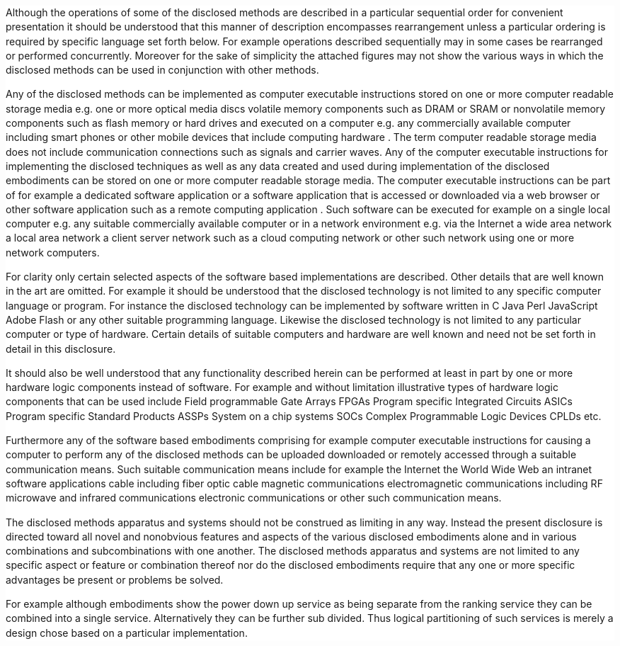 Although the operations of some of the disclosed methods are described in a particular sequential order for convenient presentation it should be understood that this manner of description encompasses rearrangement unless a particular ordering is required by specific language set forth below. For example operations described sequentially may in some cases be rearranged or performed concurrently. Moreover for the sake of simplicity the attached figures may not show the various ways in which the disclosed methods can be used in conjunction with other methods.

Any of the disclosed methods can be implemented as computer executable instructions stored on one or more computer readable storage media e.g. one or more optical media discs volatile memory components such as DRAM or SRAM or nonvolatile memory components such as flash memory or hard drives and executed on a computer e.g. any commercially available computer including smart phones or other mobile devices that include computing hardware . The term computer readable storage media does not include communication connections such as signals and carrier waves. Any of the computer executable instructions for implementing the disclosed techniques as well as any data created and used during implementation of the disclosed embodiments can be stored on one or more computer readable storage media. The computer executable instructions can be part of for example a dedicated software application or a software application that is accessed or downloaded via a web browser or other software application such as a remote computing application . Such software can be executed for example on a single local computer e.g. any suitable commercially available computer or in a network environment e.g. via the Internet a wide area network a local area network a client server network such as a cloud computing network or other such network using one or more network computers.

For clarity only certain selected aspects of the software based implementations are described. Other details that are well known in the art are omitted. For example it should be understood that the disclosed technology is not limited to any specific computer language or program. For instance the disclosed technology can be implemented by software written in C Java Perl JavaScript Adobe Flash or any other suitable programming language. Likewise the disclosed technology is not limited to any particular computer or type of hardware. Certain details of suitable computers and hardware are well known and need not be set forth in detail in this disclosure.

It should also be well understood that any functionality described herein can be performed at least in part by one or more hardware logic components instead of software. For example and without limitation illustrative types of hardware logic components that can be used include Field programmable Gate Arrays FPGAs Program specific Integrated Circuits ASICs Program specific Standard Products ASSPs System on a chip systems SOCs Complex Programmable Logic Devices CPLDs etc.

Furthermore any of the software based embodiments comprising for example computer executable instructions for causing a computer to perform any of the disclosed methods can be uploaded downloaded or remotely accessed through a suitable communication means. Such suitable communication means include for example the Internet the World Wide Web an intranet software applications cable including fiber optic cable magnetic communications electromagnetic communications including RF microwave and infrared communications electronic communications or other such communication means.

The disclosed methods apparatus and systems should not be construed as limiting in any way. Instead the present disclosure is directed toward all novel and nonobvious features and aspects of the various disclosed embodiments alone and in various combinations and subcombinations with one another. The disclosed methods apparatus and systems are not limited to any specific aspect or feature or combination thereof nor do the disclosed embodiments require that any one or more specific advantages be present or problems be solved.

For example although embodiments show the power down up service as being separate from the ranking service they can be combined into a single service. Alternatively they can be further sub divided. Thus logical partitioning of such services is merely a design chose based on a particular implementation.
